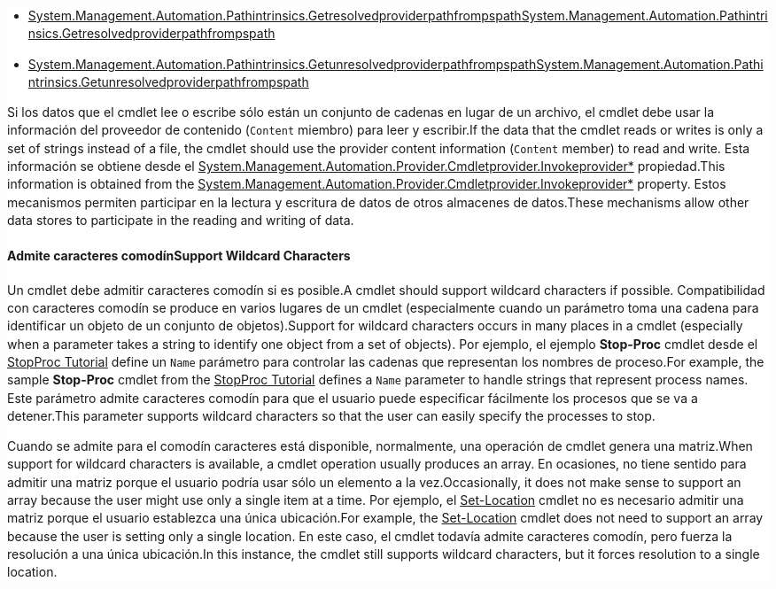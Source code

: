 - [<span data-ttu-id="0a0c7-247">System.Management.Automation.Pathintrinsics.Getresolvedproviderpathfrompspath</span><span class="sxs-lookup"><span data-stu-id="0a0c7-247">System.Management.Automation.Pathintrinsics.Getresolvedproviderpathfrompspath</span></span>](/dotnet/api/System.Management.Automation.PathIntrinsics.GetResolvedProviderPathFromPSPath)

- [<span data-ttu-id="0a0c7-248">System.Management.Automation.Pathintrinsics.Getunresolvedproviderpathfrompspath</span><span class="sxs-lookup"><span data-stu-id="0a0c7-248">System.Management.Automation.Pathintrinsics.Getunresolvedproviderpathfrompspath</span></span>](/dotnet/api/System.Management.Automation.PathIntrinsics.GetUnresolvedProviderPathFromPSPath)

<span data-ttu-id="0a0c7-249">Si los datos que el cmdlet lee o escribe sólo están un conjunto de cadenas en lugar de un archivo, el cmdlet debe usar la información del proveedor de contenido (`Content` miembro) para leer y escribir.</span><span class="sxs-lookup"><span data-stu-id="0a0c7-249">If the data that the cmdlet reads or writes is only a set of strings instead of a file, the cmdlet should use the provider content information (`Content` member) to read and write.</span></span> <span data-ttu-id="0a0c7-250">Esta información se obtiene desde el [System.Management.Automation.Provider.Cmdletprovider.Invokeprovider\*](/dotnet/api/System.Management.Automation.Provider.CmdletProvider.InvokeProvider) propiedad.</span><span class="sxs-lookup"><span data-stu-id="0a0c7-250">This information is obtained from the [System.Management.Automation.Provider.Cmdletprovider.Invokeprovider\*](/dotnet/api/System.Management.Automation.Provider.CmdletProvider.InvokeProvider) property.</span></span> <span data-ttu-id="0a0c7-251">Estos mecanismos permiten participar en la lectura y escritura de datos de otros almacenes de datos.</span><span class="sxs-lookup"><span data-stu-id="0a0c7-251">These mechanisms allow other data stores to participate in the reading and writing of data.</span></span>

#### <a name="support-wildcard-characters"></a><span data-ttu-id="0a0c7-252">Admite caracteres comodín</span><span class="sxs-lookup"><span data-stu-id="0a0c7-252">Support Wildcard Characters</span></span>

<span data-ttu-id="0a0c7-253">Un cmdlet debe admitir caracteres comodín si es posible.</span><span class="sxs-lookup"><span data-stu-id="0a0c7-253">A cmdlet should support wildcard characters if possible.</span></span> <span data-ttu-id="0a0c7-254">Compatibilidad con caracteres comodín se produce en varios lugares de un cmdlet (especialmente cuando un parámetro toma una cadena para identificar un objeto de un conjunto de objetos).</span><span class="sxs-lookup"><span data-stu-id="0a0c7-254">Support for wildcard characters occurs in many places in a cmdlet (especially when a parameter takes a string to identify one object from a set of objects).</span></span> <span data-ttu-id="0a0c7-255">Por ejemplo, el ejemplo **Stop-Proc** cmdlet desde el [StopProc Tutorial](./stopproc-tutorial.md) define un `Name` parámetro para controlar las cadenas que representan los nombres de proceso.</span><span class="sxs-lookup"><span data-stu-id="0a0c7-255">For example, the sample **Stop-Proc** cmdlet from the [StopProc Tutorial](./stopproc-tutorial.md) defines a `Name` parameter to handle strings that represent process names.</span></span> <span data-ttu-id="0a0c7-256">Este parámetro admite caracteres comodín para que el usuario puede especificar fácilmente los procesos que se va a detener.</span><span class="sxs-lookup"><span data-stu-id="0a0c7-256">This parameter supports wildcard characters so that the user can easily specify the processes to stop.</span></span>

<span data-ttu-id="0a0c7-257">Cuando se admite para el comodín caracteres está disponible, normalmente, una operación de cmdlet genera una matriz.</span><span class="sxs-lookup"><span data-stu-id="0a0c7-257">When support for wildcard characters is available, a cmdlet operation usually produces an array.</span></span> <span data-ttu-id="0a0c7-258">En ocasiones, no tiene sentido para admitir una matriz porque el usuario podría usar sólo un elemento a la vez.</span><span class="sxs-lookup"><span data-stu-id="0a0c7-258">Occasionally, it does not make sense to support an array because the user might use only a single item at a time.</span></span> <span data-ttu-id="0a0c7-259">Por ejemplo, el [Set-Location](/powershell/module/Microsoft.PowerShell.Management/Set-Location) cmdlet no es necesario admitir una matriz porque el usuario establezca una única ubicación.</span><span class="sxs-lookup"><span data-stu-id="0a0c7-259">For example, the [Set-Location](/powershell/module/Microsoft.PowerShell.Management/Set-Location) cmdlet does not need to support an array because the user is setting only a single location.</span></span> <span data-ttu-id="0a0c7-260">En este caso, el cmdlet todavía admite caracteres comodín, pero fuerza la resolución a una única ubicación.</span><span class="sxs-lookup"><span data-stu-id="0a0c7-260">In this instance, the cmdlet still supports wildcard characters, but it forces resolution to a single location.</span></span>
